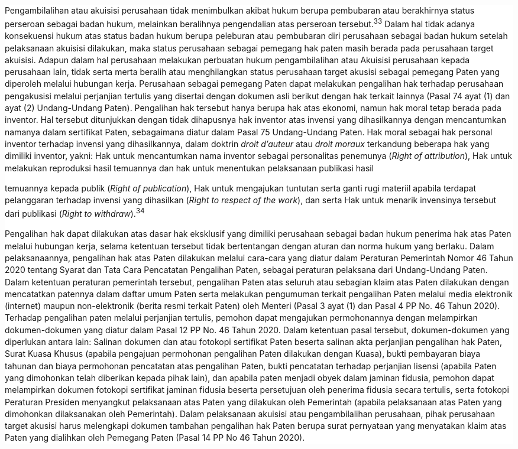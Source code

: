 <p><span class="font4">Pengambilalihan atau akuisisi perusahaan tidak menimbulkan akibat hukum berupa pembubaran atau berakhirnya status perseroan sebagai badan hukum, melainkan beralihnya pengendalian atas perseroan tersebut.<sup>33</sup> Dalam hal tidak adanya konsekuensi hukum atas status badan hukum berupa peleburan atau pembubaran diri perusahaan sebagai badan hukum setelah pelaksanaan akuisisi dilakukan, maka status perusahaan sebagai pemegang hak paten masih berada pada perusahaan target akuisisi. Adapun dalam hal perusahaan melakukan perbuatan hukum pengambilalihan atau Akuisisi perusahaan kepada perusahaan lain, tidak serta merta beralih atau menghilangkan status perusahaan target akusisi sebagai pemegang Paten yang diperoleh melalui hubungan kerja. Perusahaan sebagai pemegang Paten dapat melakukan pengalihan hak terhadap perusahaan pengakusisi melalui perjanjian tertulis yang disertai dengan dokumen asli berikut dengan hak terkait lainnya (Pasal 74 ayat (1) dan ayat (2) Undang-Undang Paten). Pengalihan hak tersebut hanya berupa hak atas ekonomi, namun hak moral tetap berada pada inventor. Hal tersebut ditunjukkan dengan tidak dihapusnya hak inventor atas invensi yang dihasilkannya dengan mencantumkan namanya dalam sertifikat Paten, sebagaimana diatur dalam Pasal 75 Undang-Undang Paten. Hak moral sebagai hak personal inventor terhadap invensi yang dihasilkannya, dalam doktrin </span><span class="font4" style="font-style:italic;">droit d’auteur</span><span class="font4"> atau </span><span class="font4" style="font-style:italic;">droit moraux</span><span class="font4"> terkandung beberapa hak yang dimiliki inventor, yakni: Hak untuk mencantumkan nama inventor sebagai personalitas penemunya (</span><span class="font4" style="font-style:italic;">Right of attribution</span><span class="font4">), Hak untuk melakukan reproduksi hasil temuannya dan hak untuk menentukan pelaksanaan publikasi hasil</span></p>
<p><span class="font4">temuannya kepada publik (</span><span class="font4" style="font-style:italic;">Right of publication</span><span class="font4">), Hak untuk mengajukan tuntutan serta ganti rugi materiil apabila terdapat pelanggaran terhadap invensi yang dihasilkan (</span><span class="font4" style="font-style:italic;">Right to respect of the work</span><span class="font4">), dan serta Hak untuk menarik invensinya tersebut dari publikasi (</span><span class="font4" style="font-style:italic;">Right to withdraw</span><span class="font4">).<sup>34</sup></span></p>
<p><span class="font4">Pengalihan hak dapat dilakukan atas dasar hak eksklusif yang dimiliki perusahaan sebagai badan hukum penerima hak atas Paten melalui hubungan kerja, selama ketentuan tersebut tidak bertentangan dengan aturan dan norma hukum yang berlaku. Dalam pelaksanaannya, pengalihan hak atas Paten dilakukan melalui cara-cara yang diatur dalam Peraturan Pemerintah Nomor 46 Tahun 2020 tentang Syarat dan Tata Cara Pencatatan Pengalihan Paten, sebagai peraturan pelaksana dari Undang-Undang Paten. Dalam ketentuan peraturan pemerintah tersebut, pengalihan Paten atas seluruh atau sebagian klaim atas Paten dilakukan dengan mencatatkan patennya dalam daftar umum Paten serta melakukan pengumuman terkait pengalihan Paten melalui media elektronik (internet) maupun non-elektronik (berita resmi terkait Paten) oleh Menteri (Pasal 3 ayat (1) dan Pasal 4 PP No. 46 Tahun 2020). Terhadap pengalihan paten melalui perjanjian tertulis, pemohon dapat mengajukan permohonannya dengan melampirkan dokumen-dokumen yang diatur dalam Pasal 12 PP No. 46 Tahun 2020. Dalam ketentuan pasal tersebut, dokumen-dokumen yang diperlukan antara lain: Salinan dokumen dan atau fotokopi sertifikat Paten beserta salinan akta perjanjian pengalihan hak Paten, Surat Kuasa Khusus (apabila pengajuan permohonan pengalihan Paten dilakukan dengan Kuasa), bukti pembayaran biaya tahunan dan biaya permohonan pencatatan atas pengalihan Paten, bukti pencatatan terhadap perjanjian lisensi (apabila Paten yang dimohonkan telah diberikan kepada pihak lain), dan apabila paten menjadi obyek dalam jaminan fidusia, pemohon dapat melampirkan dokumen fotokopi sertifikat jaminan fidusia beserta persetujuan oleh penerima fidusia secara tertulis, serta fotokopi Peraturan Presiden menyangkut pelaksanaan atas Paten yang dilakukan oleh Pemerintah (apabila pelaksanaan atas Paten yang dimohonkan dilaksanakan oleh Pemerintah). Dalam pelaksanaan akuisisi atau pengambilalihan perusahaan, pihak perusahaan target akusisi harus melengkapi dokumen tambahan pengalihan hak Paten berupa surat pernyataan yang menyatakan klaim atas Paten yang dialihkan oleh Pemegang Paten (Pasal 14 PP No 46 Tahun 2020).</span></p>